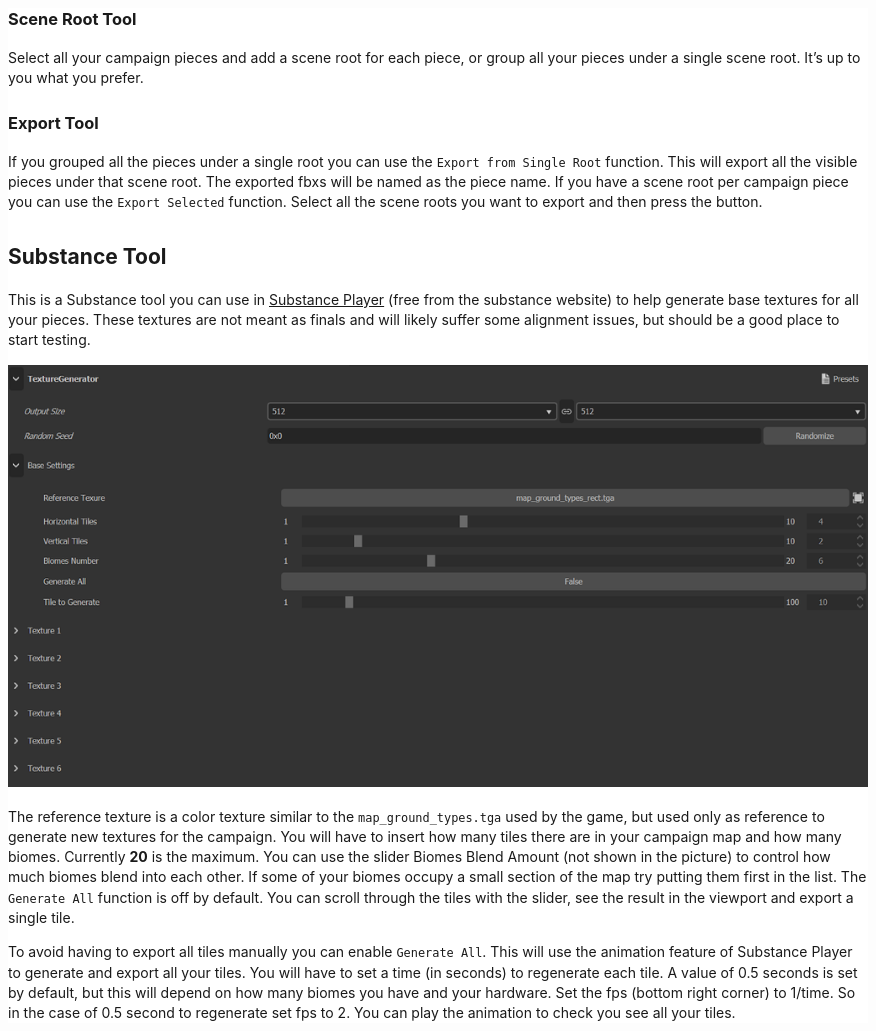 ### Scene Root Tool
Select all your campaign pieces and add a scene root for each piece, or group all your pieces under a single scene root. It’s up to you what you prefer.

### Export Tool
If you grouped all the pieces under a single root you can use the `Export from Single Root` function. This will export all the visible pieces under that scene root. The exported fbxs will be named as the piece name. If you have a scene root per campaign piece you can use the `Export Selected` function. Select all the scene roots you want to export and then press the button.

## Substance Tool
This is a Substance tool you can use in [Substance Player](https://www.substance3d.com/substance-player/) (free from the substance website) to help generate base textures for all your pieces. These textures are not meant as finals and will likely suffer some alignment issues, but should be a good place to start testing.

![Substance Tool - Campaign Map Tool Image](/tools/CampaignMapTool/images/CampaignMapTool_SubstanceTool.png)

The reference texture is a color texture similar to the `map_ground_types.tga` used by the game, but used only as reference to generate new textures for the campaign. You will have to insert how many tiles there are in your campaign map and how many biomes. Currently **20** is the maximum. You can use the slider Biomes Blend Amount (not shown in the picture) to control how much biomes blend into each other. If some of your biomes occupy a small section of the map try putting them first in the list. The `Generate All` function is off by default. You can scroll through the tiles with the slider, see the result in the viewport and export a single tile.

To avoid having to export all tiles manually you can enable `Generate All`. This will use the animation feature of Substance Player to generate and export all your tiles. You will have to set a time (in seconds) to regenerate each tile. A value of 0.5 seconds is set by default, but this will depend on how many biomes you have and your hardware. Set the fps (bottom right corner) to 1/time. So in the case of 0.5 second to regenerate set fps to 2. You can play the animation to check you see all your tiles.
